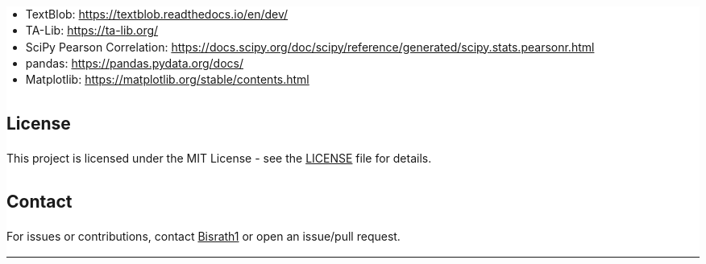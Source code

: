 - TextBlob: https://textblob.readthedocs.io/en/dev/
- TA-Lib: https://ta-lib.org/
- SciPy Pearson Correlation: https://docs.scipy.org/doc/scipy/reference/generated/scipy.stats.pearsonr.html
- pandas: https://pandas.pydata.org/docs/
- Matplotlib: https://matplotlib.org/stable/contents.html

## License

This project is licensed under the MIT License - see the [LICENSE](LICENSE) file for details.

## Contact

For issues or contributions, contact [Bisrath1](https://github.com/Bisrath1) or open an issue/pull request.

---
